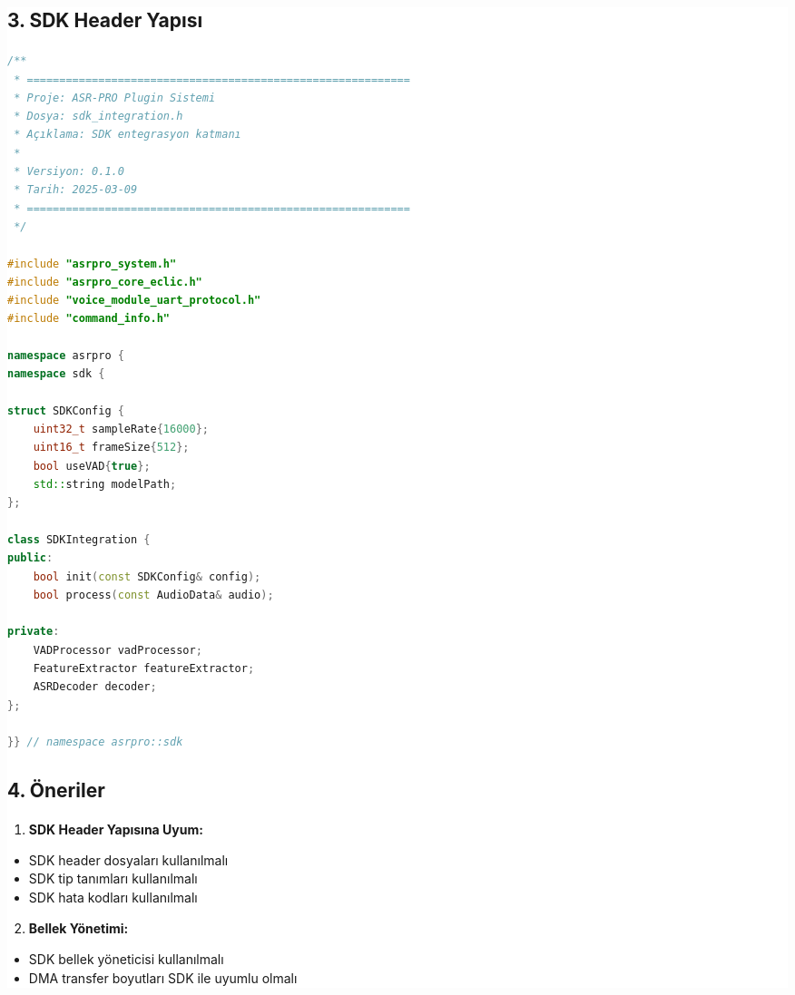 ## 3. SDK Header Yapısı

```cpp
/**
 * ===========================================================
 * Proje: ASR-PRO Plugin Sistemi
 * Dosya: sdk_integration.h
 * Açıklama: SDK entegrasyon katmanı
 * 
 * Versiyon: 0.1.0
 * Tarih: 2025-03-09
 * ===========================================================
 */

#include "asrpro_system.h"
#include "asrpro_core_eclic.h"
#include "voice_module_uart_protocol.h"
#include "command_info.h"

namespace asrpro {
namespace sdk {

struct SDKConfig {
    uint32_t sampleRate{16000};
    uint16_t frameSize{512};
    bool useVAD{true};
    std::string modelPath;
};

class SDKIntegration {
public:
    bool init(const SDKConfig& config);
    bool process(const AudioData& audio);
    
private:
    VADProcessor vadProcessor;
    FeatureExtractor featureExtractor;
    ASRDecoder decoder;
};

}} // namespace asrpro::sdk
```

## 4. Öneriler

1. **SDK Header Yapısına Uyum:**
- SDK header dosyaları kullanılmalı
- SDK tip tanımları kullanılmalı
- SDK hata kodları kullanılmalı

2. **Bellek Yönetimi:**
- SDK bellek yöneticisi kullanılmalı
- DMA transfer boyutları SDK ile uyumlu olmalı
